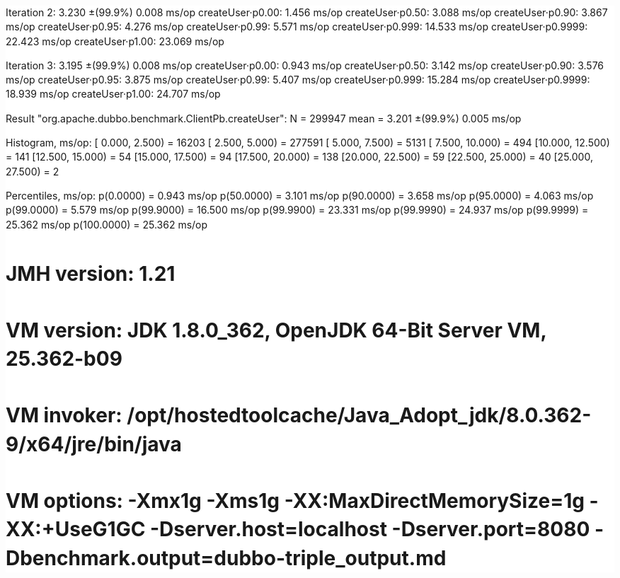 Iteration   2: 3.230 ±(99.9%) 0.008 ms/op
                 createUser·p0.00:   1.456 ms/op
                 createUser·p0.50:   3.088 ms/op
                 createUser·p0.90:   3.867 ms/op
                 createUser·p0.95:   4.276 ms/op
                 createUser·p0.99:   5.571 ms/op
                 createUser·p0.999:  14.533 ms/op
                 createUser·p0.9999: 22.423 ms/op
                 createUser·p1.00:   23.069 ms/op

Iteration   3: 3.195 ±(99.9%) 0.008 ms/op
                 createUser·p0.00:   0.943 ms/op
                 createUser·p0.50:   3.142 ms/op
                 createUser·p0.90:   3.576 ms/op
                 createUser·p0.95:   3.875 ms/op
                 createUser·p0.99:   5.407 ms/op
                 createUser·p0.999:  15.284 ms/op
                 createUser·p0.9999: 18.939 ms/op
                 createUser·p1.00:   24.707 ms/op



Result "org.apache.dubbo.benchmark.ClientPb.createUser":
  N = 299947
  mean =      3.201 ±(99.9%) 0.005 ms/op

  Histogram, ms/op:
    [ 0.000,  2.500) = 16203 
    [ 2.500,  5.000) = 277591 
    [ 5.000,  7.500) = 5131 
    [ 7.500, 10.000) = 494 
    [10.000, 12.500) = 141 
    [12.500, 15.000) = 54 
    [15.000, 17.500) = 94 
    [17.500, 20.000) = 138 
    [20.000, 22.500) = 59 
    [22.500, 25.000) = 40 
    [25.000, 27.500) = 2 

  Percentiles, ms/op:
      p(0.0000) =      0.943 ms/op
     p(50.0000) =      3.101 ms/op
     p(90.0000) =      3.658 ms/op
     p(95.0000) =      4.063 ms/op
     p(99.0000) =      5.579 ms/op
     p(99.9000) =     16.500 ms/op
     p(99.9900) =     23.331 ms/op
     p(99.9990) =     24.937 ms/op
     p(99.9999) =     25.362 ms/op
    p(100.0000) =     25.362 ms/op


# JMH version: 1.21
# VM version: JDK 1.8.0_362, OpenJDK 64-Bit Server VM, 25.362-b09
# VM invoker: /opt/hostedtoolcache/Java_Adopt_jdk/8.0.362-9/x64/jre/bin/java
# VM options: -Xmx1g -Xms1g -XX:MaxDirectMemorySize=1g -XX:+UseG1GC -Dserver.host=localhost -Dserver.port=8080 -Dbenchmark.output=dubbo-triple_output.md